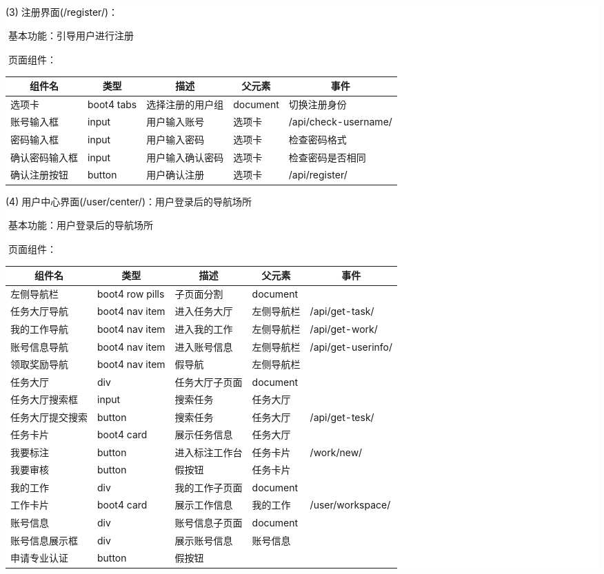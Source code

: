    

   (3) 注册界面(/register/)：

   ​		基本功能：引导用户进行注册

   ​		页面组件：

   | 组件名         | 类型       | 描述             | 父元素   | 事件                 |
   | -------------- | ---------- | ---------------- | -------- | -------------------- |
   | 选项卡         | boot4 tabs | 选择注册的用户组 | document | 切换注册身份         |
   | 账号输入框     | input      | 用户输入账号     | 选项卡   | /api/check-username/ |
   | 密码输入框     | input      | 用户输入密码     | 选项卡   | 检查密码格式         |
   | 确认密码输入框 | input      | 用户输入确认密码 | 选项卡   | 检查密码是否相同     |
   | 确认注册按钮   | button     | 用户确认注册     | 选项卡   | /api/register/       |

   

   (4) 用户中心界面(/user/center/)：用户登录后的导航场所

   ​		基本功能：用户登录后的导航场所

   ​		页面组件：

   | 组件名           | 类型            | 描述           | 父元素     | 事件               |
   | ---------------- | --------------- | -------------- | ---------- | ------------------ |
   | 左侧导航栏       | boot4 row pills | 子页面分割     | document   |                    |
   | 任务大厅导航     | boot4 nav item  | 进入任务大厅   | 左侧导航栏 | /api/get-task/     |
   | 我的工作导航     | boot4 nav item  | 进入我的工作   | 左侧导航栏 | /api/get-work/     |
   | 账号信息导航     | boot4 nav item  | 进入账号信息   | 左侧导航栏 | /api/get-userinfo/ |
   | 领取奖励导航     | boot4 nav item  | 假导航         | 左侧导航栏 |                    |
   | 任务大厅         | div             | 任务大厅子页面 | document   |                    |
   | 任务大厅搜索框   | input           | 搜索任务       | 任务大厅   |                    |
   | 任务大厅提交搜索 | button          | 搜索任务       | 任务大厅   | /api/get-tesk/     |
   | 任务卡片         | boot4 card      | 展示任务信息   | 任务大厅   |                    |
   | 我要标注         | button          | 进入标注工作台 | 任务卡片   | /work/new/         |
   | 我要审核         | button          | 假按钮         | 任务卡片   |                    |
   | 我的工作         | div             | 我的工作子页面 | document   |                    |
   | 工作卡片         | boot4 card      | 展示工作信息   | 我的工作   | /user/workspace/   |
   | 账号信息         | div             | 账号信息子页面 | document   |                    |
   | 账号信息展示框   | div             | 展示账号信息   | 账号信息   |                    |
   | 申请专业认证     | button          | 假按钮         |            |                    |
